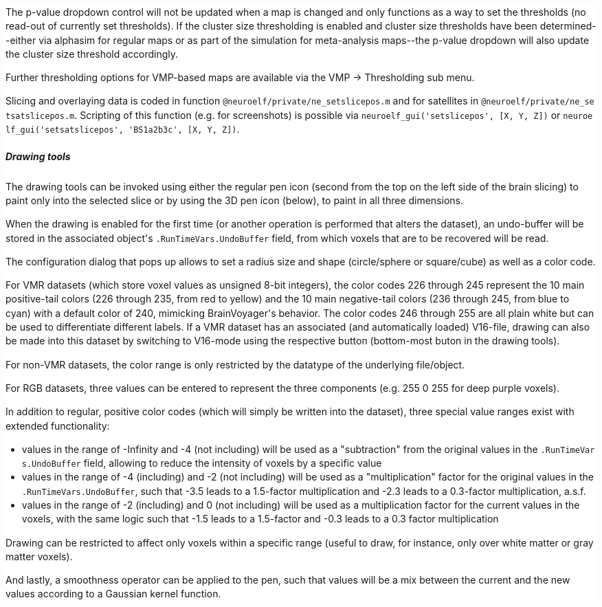 The p-value dropdown control will not be updated when a map is changed and only functions as a way to set the thresholds (no read-out of currently set thresholds). If the cluster size thresholding is enabled and cluster size thresholds have been determined--either via alphasim for regular maps or as part of the simulation for meta-analysis maps--the p-value dropdown will also update the cluster size threshold accordingly.

Further thresholding options for VMP-based maps are available via the VMP -> Thresholding sub menu.

Slicing and overlaying data is coded in function `@neuroelf/private/ne_setslicepos.m` and for satellites in `@neuroelf/private/ne_setsatslicepos.m`. Scripting of this function (e.g. for screenshots) is possible via `neuroelf_gui('setslicepos', [X, Y, Z])` or `neuroelf_gui('setsatslicepos', 'BS1a2b3c', [X, Y, Z])`.

##### Drawing tools

The drawing tools can be invoked using either the regular pen icon (second from the top on the left side of the brain slicing) to paint only into the selected slice or by using the 3D pen icon (below), to paint in all three dimensions.

When the drawing is enabled for the first time (or another operation is performed that alters the dataset), an undo-buffer will be stored in the associated object's `.RunTimeVars.UndoBuffer` field, from which voxels that are to be recovered will be read.

The configuration dialog that pops up allows to set a radius size and shape (circle/sphere or square/cube) as well as a color code.

For VMR datasets (which store voxel values as unsigned 8-bit integers), the color codes 226 through 245 represent the 10 main positive-tail colors (226 through 235, from red to yellow) and the 10 main negative-tail colors (236 through 245, from blue to cyan) with a default color of 240, mimicking BrainVoyager's behavior. The color codes 246 through 255 are all plain white but can be used to differentiate different labels. If a VMR dataset has an associated (and automatically loaded) V16-file, drawing can also be made into this dataset by switching to V16-mode using the respective button (bottom-most buton in the drawing tools).

For non-VMR datasets, the color range is only restricted by the datatype of the underlying file/object.

For RGB datasets, three values can be entered to represent the three components (e.g. 255 0 255 for deep purple voxels).

In addition to regular, positive color codes (which will simply be written into the dataset), three special value ranges exist with extended functionality:

* values in the range of -Infinity and -4 (not including) will be used as a "subtraction" from the original values in the `.RunTimeVars.UndoBuffer` field, allowing to reduce the intensity of voxels by a specific value
* values in the range of -4 (including) and -2 (not including) will be used as a "multiplication" factor for the original values in the `.RunTimeVars.UndoBuffer`, such that -3.5 leads to a 1.5-factor multiplication and -2.3 leads to a 0.3-factor multiplication, a.s.f.
* values in the range of -2 (including) and 0 (not including) will be used as a multiplication factor for the current values in the voxels, with the same logic such that -1.5 leads to a 1.5-factor and -0.3 leads to a 0.3 factor multiplication

Drawing can be restricted to affect only voxels within a specific range (useful to draw, for instance, only over white matter or gray matter voxels).

And lastly, a smoothness operator can be applied to the pen, such that values will be a mix between the current and the new values according to a Gaussian kernel function.
